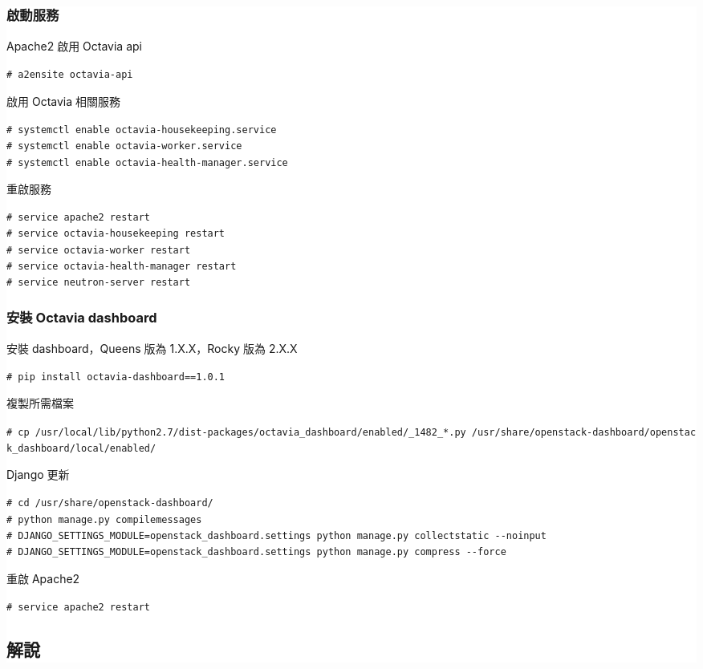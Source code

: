 ### 啟動服務 <a id="&#x555F;&#x52D5;&#x670D;&#x52D9;"></a>

Apache2 啟用 Octavia api

```text
# a2ensite octavia-api
```

啟用 Octavia 相關服務

```text
# systemctl enable octavia-housekeeping.service
# systemctl enable octavia-worker.service
# systemctl enable octavia-health-manager.service
```

重啟服務

```text
# service apache2 restart
# service octavia-housekeeping restart
# service octavia-worker restart
# service octavia-health-manager restart
# service neutron-server restart
```

### 安裝 Octavia dashboard <a id="&#x5B89;&#x88DD; -Octavia-dashboard"></a>

安裝 dashboard，Queens 版為 1.X.X，Rocky 版為 2.X.X

```text
# pip install octavia-dashboard==1.0.1
```

複製所需檔案

```text
# cp /usr/local/lib/python2.7/dist-packages/octavia_dashboard/enabled/_1482_*.py /usr/share/openstack-dashboard/openstack_dashboard/local/enabled/
```

Django 更新

```text
# cd /usr/share/openstack-dashboard/
# python manage.py compilemessages
# DJANGO_SETTINGS_MODULE=openstack_dashboard.settings python manage.py collectstatic --noinput
# DJANGO_SETTINGS_MODULE=openstack_dashboard.settings python manage.py compress --force
```

重啟 Apache2

```text
# service apache2 restart
```

## 解說 <a id="&#x89E3;&#x8AAA;"></a>
